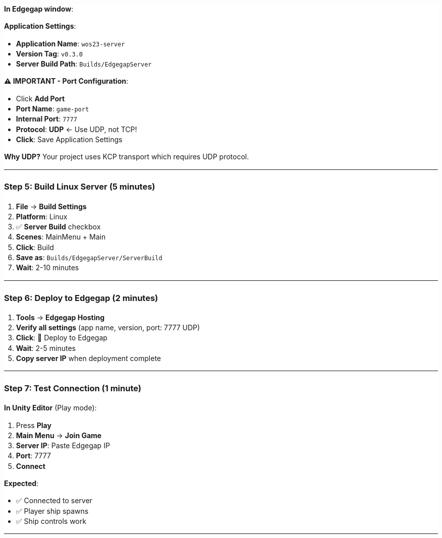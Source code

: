**In Edgegap window**:

**Application Settings**:
- **Application Name**: `wos23-server`
- **Version Tag**: `v0.3.0`
- **Server Build Path**: `Builds/EdgegapServer`

**⚠️ IMPORTANT - Port Configuration**:
- Click **Add Port**
- **Port Name**: `game-port`
- **Internal Port**: `7777`
- **Protocol**: **UDP** ← Use UDP, not TCP!
- **Click**: Save Application Settings

**Why UDP?** Your project uses KCP transport which requires UDP protocol.

---

### Step 5: Build Linux Server (5 minutes)

1. **File** → **Build Settings**
2. **Platform**: Linux
3. ✅ **Server Build** checkbox
4. **Scenes**: MainMenu + Main
5. **Click**: Build
6. **Save as**: `Builds/EdgegapServer/ServerBuild`
7. **Wait**: 2-10 minutes

---

### Step 6: Deploy to Edgegap (2 minutes)

1. **Tools** → **Edgegap Hosting**
2. **Verify all settings** (app name, version, port: 7777 UDP)
3. **Click**: 🚀 Deploy to Edgegap
4. **Wait**: 2-5 minutes
5. **Copy server IP** when deployment complete

---

### Step 7: Test Connection (1 minute)

**In Unity Editor** (Play mode):
1. Press **Play**
2. **Main Menu** → **Join Game**
3. **Server IP**: Paste Edgegap IP
4. **Port**: 7777
5. **Connect**

**Expected**:
- ✅ Connected to server
- ✅ Player ship spawns
- ✅ Ship controls work

---
